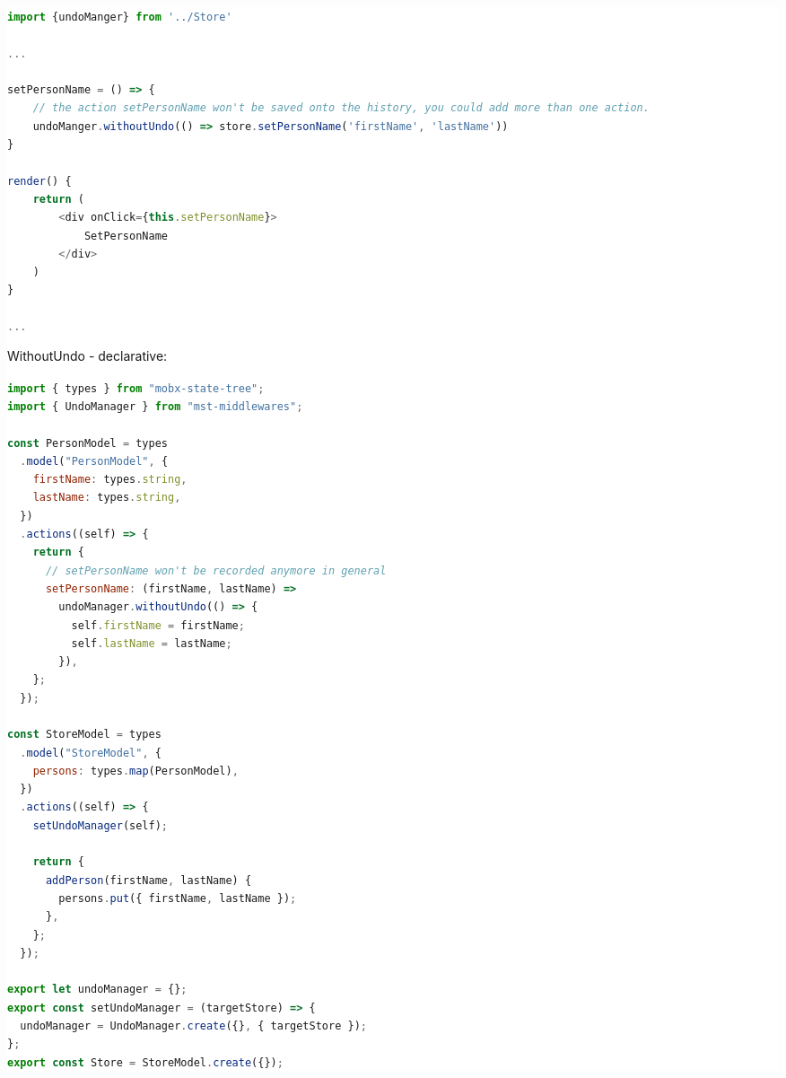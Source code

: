 ```js
import {undoManger} from '../Store'

...

setPersonName = () => {
    // the action setPersonName won't be saved onto the history, you could add more than one action.
    undoManger.withoutUndo(() => store.setPersonName('firstName', 'lastName'))
}

render() {
    return (
        <div onClick={this.setPersonName}>
            SetPersonName
        </div>
    )
}

...
```

WithoutUndo - declarative:

```javascript
import { types } from "mobx-state-tree";
import { UndoManager } from "mst-middlewares";

const PersonModel = types
  .model("PersonModel", {
    firstName: types.string,
    lastName: types.string,
  })
  .actions((self) => {
    return {
      // setPersonName won't be recorded anymore in general
      setPersonName: (firstName, lastName) =>
        undoManager.withoutUndo(() => {
          self.firstName = firstName;
          self.lastName = lastName;
        }),
    };
  });

const StoreModel = types
  .model("StoreModel", {
    persons: types.map(PersonModel),
  })
  .actions((self) => {
    setUndoManager(self);

    return {
      addPerson(firstName, lastName) {
        persons.put({ firstName, lastName });
      },
    };
  });

export let undoManager = {};
export const setUndoManager = (targetStore) => {
  undoManager = UndoManager.create({}, { targetStore });
};
export const Store = StoreModel.create({});
```
